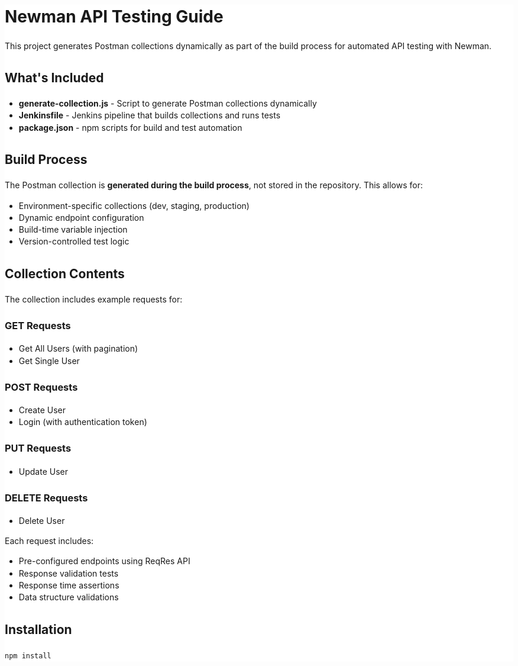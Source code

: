 # Newman API Testing Guide

This project generates Postman collections dynamically as part of the build process for automated API testing with Newman.

## What's Included

- **generate-collection.js** - Script to generate Postman collections dynamically
- **Jenkinsfile** - Jenkins pipeline that builds collections and runs tests
- **package.json** - npm scripts for build and test automation

## Build Process

The Postman collection is **generated during the build process**, not stored in the repository. This allows for:
- Environment-specific collections (dev, staging, production)
- Dynamic endpoint configuration
- Build-time variable injection
- Version-controlled test logic

## Collection Contents

The collection includes example requests for:

### GET Requests
- Get All Users (with pagination)
- Get Single User

### POST Requests
- Create User
- Login (with authentication token)

### PUT Requests
- Update User

### DELETE Requests
- Delete User

Each request includes:
- Pre-configured endpoints using ReqRes API
- Response validation tests
- Response time assertions
- Data structure validations

## Installation

```bash
npm install
```
